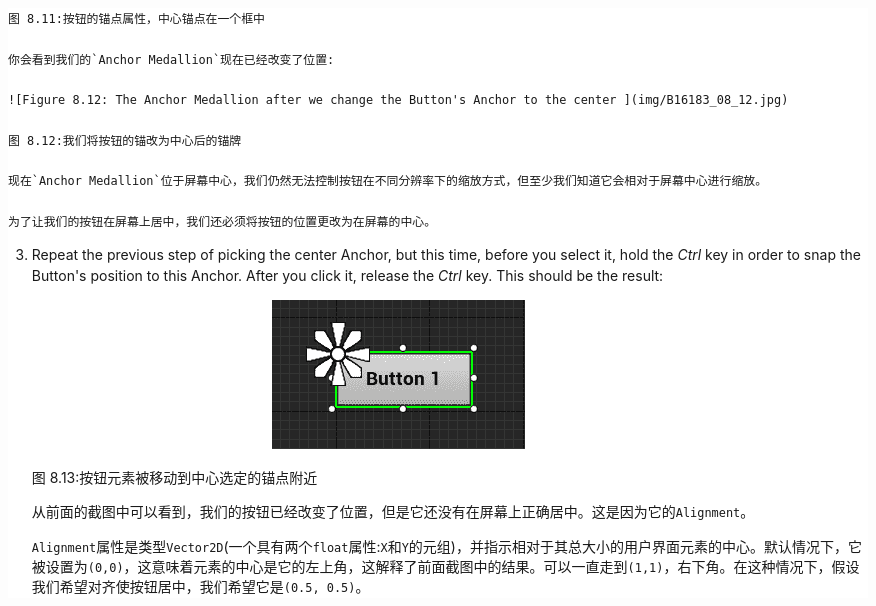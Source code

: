     图 8.11:按钮的锚点属性，中心锚点在一个框中

    你会看到我们的`Anchor Medallion`现在已经改变了位置:

    ![Figure 8.12: The Anchor Medallion after we change the Button's Anchor to the center ](img/B16183_08_12.jpg)

    图 8.12:我们将按钮的锚改为中心后的锚牌

    现在`Anchor Medallion`位于屏幕中心，我们仍然无法控制按钮在不同分辨率下的缩放方式，但至少我们知道它会相对于屏幕中心进行缩放。

    为了让我们的按钮在屏幕上居中，我们还必须将按钮的位置更改为在屏幕的中心。

3.  Repeat the previous step of picking the center Anchor, but this time, before you select it, hold the *Ctrl* key in order to snap the Button's position to this Anchor. After you click it, release the *Ctrl* key. This should be the result:

    ![Figure 8.13: The Button element being moved near its selected Anchor in the center ](img/B16183_08_13.jpg)

    图 8.13:按钮元素被移动到中心选定的锚点附近

    从前面的截图中可以看到，我们的按钮已经改变了位置，但是它还没有在屏幕上正确居中。这是因为它的`Alignment`。

    `Alignment`属性是类型`Vector2D`(一个具有两个`float`属性:`X`和`Y`的元组)，并指示相对于其总大小的用户界面元素的中心。默认情况下，它被设置为`(0,0)`，这意味着元素的中心是它的左上角，这解释了前面截图中的结果。可以一直走到`(1,1)`，右下角。在这种情况下，假设我们希望对齐使按钮居中，我们希望它是`(0.5, 0.5)`。
